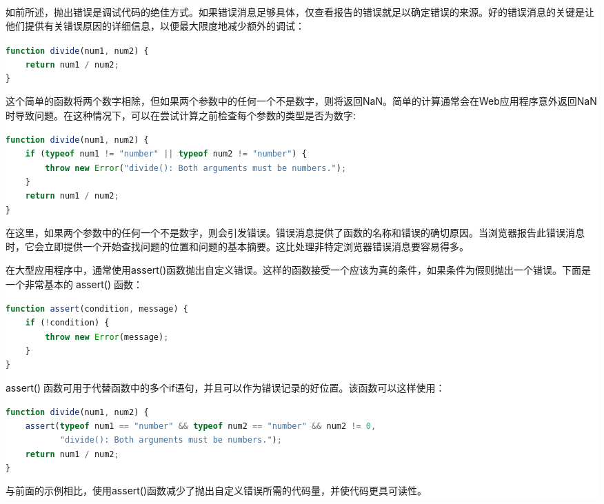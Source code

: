  如前所述，抛出错误是调试代码的绝佳方式。如果错误消息足够具体，仅查看报告的错误就足以确定错误的来源。好的错误消息的关键是让他们提供有关错误原因的详细信息，以便最大限度地减少额外的调试：

```js
function divide(num1, num2) {
    return num1 / num2;
}
```

 这个简单的函数将两个数字相除，但如果两个参数中的任何一个不是数字，则将返回NaN。简单的计算通常会在Web应用程序意外返回NaN时导致问题。在这种情况下，可以在尝试计算之前检查每个参数的类型是否为数字:

```js
function divide(num1, num2) {
    if (typeof num1 != "number" || typeof num2 != "number") {
        throw new Error("divide(): Both arguments must be numbers.");
    }
    return num1 / num2;
}
```

 在这里，如果两个参数中的任何一个不是数字，则会引发错误。错误消息提供了函数的名称和错误的确切原因。当浏览器报告此错误消息时，它会立即提供一个开始查找问题的位置和问题的基本摘要。这比处理非特定浏览器错误消息要容易得多。

 在大型应用程序中，通常使用assert()函数抛出自定义错误。这样的函数接受一个应该为真的条件，如果条件为假则抛出一个错误。下面是一个非常基本的 assert() 函数：

```js
function assert(condition, message) {
    if (!condition) {
        throw new Error(message);
    }
}
```

 assert() 函数可用于代替函数中的多个if语句，并且可以作为错误记录的好位置。该函数可以这样使用：

```js
function divide(num1, num2) {
    assert(typeof num1 == "number" && typeof num2 == "number" && num2 != 0,
           "divide(): Both arguments must be numbers.");
    return num1 / num2;
}
```

 与前面的示例相比，使用assert()函数减少了抛出自定义错误所需的代码量，并使代码更具可读性。





